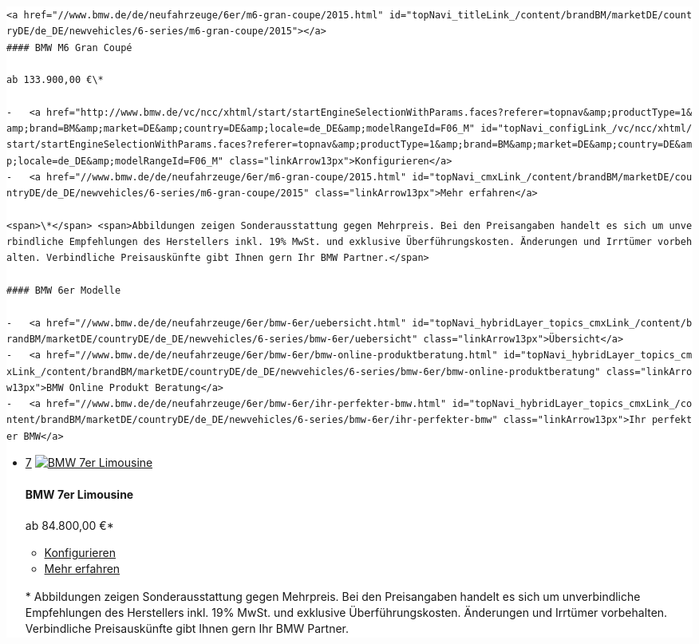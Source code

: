     <a href="//www.bmw.de/de/neufahrzeuge/6er/m6-gran-coupe/2015.html" id="topNavi_titleLink_/content/brandBM/marketDE/countryDE/de_DE/newvehicles/6-series/m6-gran-coupe/2015"></a>
    #### BMW M6 Gran Coupé 

    ab 133.900,00 €\* 

    -   <a href="http://www.bmw.de/vc/ncc/xhtml/start/startEngineSelectionWithParams.faces?referer=topnav&amp;productType=1&amp;brand=BM&amp;market=DE&amp;country=DE&amp;locale=de_DE&amp;modelRangeId=F06_M" id="topNavi_configLink_/vc/ncc/xhtml/start/startEngineSelectionWithParams.faces?referer=topnav&amp;productType=1&amp;brand=BM&amp;market=DE&amp;country=DE&amp;locale=de_DE&amp;modelRangeId=F06_M" class="linkArrow13px">Konfigurieren</a>
    -   <a href="//www.bmw.de/de/neufahrzeuge/6er/m6-gran-coupe/2015.html" id="topNavi_cmxLink_/content/brandBM/marketDE/countryDE/de_DE/newvehicles/6-series/m6-gran-coupe/2015" class="linkArrow13px">Mehr erfahren</a>

    <span>\*</span> <span>Abbildungen zeigen Sonderausstattung gegen Mehrpreis. Bei den Preisangaben handelt es sich um unverbindliche Empfehlungen des Herstellers inkl. 19% MwSt. und exklusive Überführungskosten. Änderungen und Irrtümer vorbehalten. Verbindliche Preisauskünfte gibt Ihnen gern Ihr BMW Partner.</span>

    #### BMW 6er Modelle 

    -   <a href="//www.bmw.de/de/neufahrzeuge/6er/bmw-6er/uebersicht.html" id="topNavi_hybridLayer_topics_cmxLink_/content/brandBM/marketDE/countryDE/de_DE/newvehicles/6-series/bmw-6er/uebersicht" class="linkArrow13px">Übersicht</a>
    -   <a href="//www.bmw.de/de/neufahrzeuge/6er/bmw-6er/bmw-online-produktberatung.html" id="topNavi_hybridLayer_topics_cmxLink_/content/brandBM/marketDE/countryDE/de_DE/newvehicles/6-series/bmw-6er/bmw-online-produktberatung" class="linkArrow13px">BMW Online Produkt Beratung</a>
    -   <a href="//www.bmw.de/de/neufahrzeuge/6er/bmw-6er/ihr-perfekter-bmw.html" id="topNavi_hybridLayer_topics_cmxLink_/content/brandBM/marketDE/countryDE/de_DE/newvehicles/6-series/bmw-6er/ihr-perfekter-bmw" class="linkArrow13px">Ihr perfekter BMW</a>

-   <a href="//www.bmw.de/de/neufahrzeuge/7er.html" id="topNavi_menuItem_/content/brandBM/marketDE/countryDE/de_DE/newvehicles/7-series" class="link21pxWhite mainNavProductItemsSeriesLinks">7</a>
    <a href="//www.bmw.de/de/neufahrzeuge/7er/limousine/2015.html" id="topNavi_imageLink_/content/brandBM/marketDE/countryDE/de_DE/newvehicles/7-series/sedan/2015"><img src="//www.bmw.de/etc/designs/bmwnext/apps/bmwnext/base/static/pageComponents/base/1pxtransp.gif.resource.1490620114400.gif" alt="BMW 7er Limousine" class="cosyNavImage" /></a>

    <a href="//www.bmw.de/de/neufahrzeuge/7er/limousine/2015.html" id="topNavi_titleLink_/content/brandBM/marketDE/countryDE/de_DE/newvehicles/7-series/sedan/2015"></a>
    #### BMW 7er Limousine 

    ab 84.800,00 €\* 

    -   <a href="http://www.bmw.de/vc/ncc/xhtml/start/startEngineSelectionWithParams.faces?referer=topnav&amp;productType=1&amp;brand=BM&amp;market=DE&amp;country=DE&amp;locale=de_DE&amp;modelRangeId=G11" id="topNavi_configLink_/vc/ncc/xhtml/start/startEngineSelectionWithParams.faces?referer=topnav&amp;productType=1&amp;brand=BM&amp;market=DE&amp;country=DE&amp;locale=de_DE&amp;modelRangeId=G11" class="linkArrow13px">Konfigurieren</a>
    -   <a href="//www.bmw.de/de/neufahrzeuge/7er/limousine/2015.html" id="topNavi_cmxLink_/content/brandBM/marketDE/countryDE/de_DE/newvehicles/7-series/sedan/2015" class="linkArrow13px">Mehr erfahren</a>

    <span>\*</span> <span>Abbildungen zeigen Sonderausstattung gegen Mehrpreis. Bei den Preisangaben handelt es sich um unverbindliche Empfehlungen des Herstellers inkl. 19% MwSt. und exklusive Überführungskosten. Änderungen und Irrtümer vorbehalten. Verbindliche Preisauskünfte gibt Ihnen gern Ihr BMW Partner.</span>
